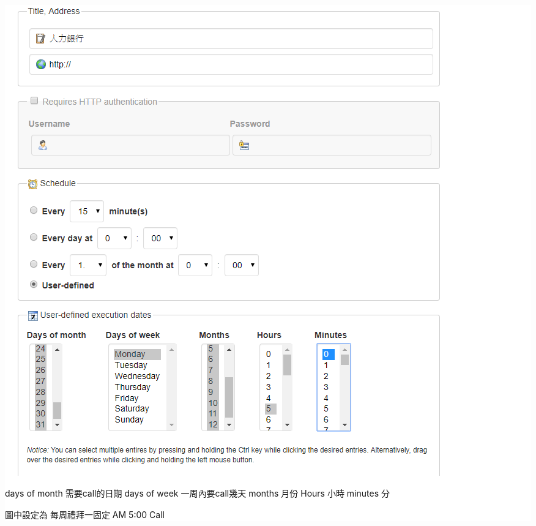![](./media/2020-05-14-16-39-37.png)

days of month 需要call的日期
days of week 一周內要call幾天 
months 月份
Hours 小時
minutes 分

圖中設定為 每周禮拜一固定 AM 5:00 Call


